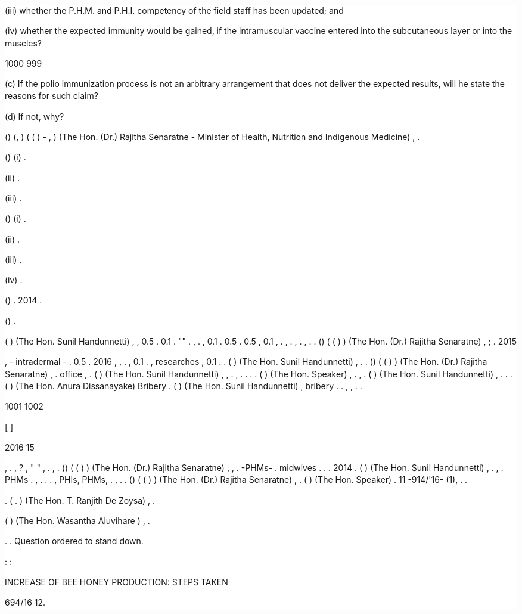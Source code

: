 (iii) whether the P.H.M. and P.H.I. competency of the field staff has been updated; and

(iv) whether the expected immunity would be gained, if the intramuscular vaccine entered into the subcutaneous layer or into the muscles?

1000 999

(c) If the polio immunization process is not an arbitrary arrangement that does not deliver the expected results, will he state the reasons for such claim?

(d) If not, why?

() (, ) ( ( ) - , ) (The Hon. (Dr.) Rajitha Senaratne - Minister of Health, Nutrition and Indigenous Medicine) , .

() (i) .

(ii) .

(iii) .

() (i) .

(ii) .

(iii) .

(iv) .

() . 2014 .

() .

( ) (The Hon. Sunil Handunnetti) , , 0.5 . 0.1 . "" . , . , 0.1 . 0.5 . 0.5 , 0.1 , . , . , . , . . () ( ( ) ) (The Hon. (Dr.) Rajitha Senaratne) , ; . 2015

, - intradermal - . 0.5 . 2016 , , . , 0.1 . , researches , 0.1 . . ( ) (The Hon. Sunil Handunnetti) , . . () ( ( ) ) (The Hon. (Dr.) Rajitha Senaratne) , . office , . ( ) (The Hon. Sunil Handunnetti) , , . , . . . . ( ) (The Hon. Speaker) , . , . ( ) (The Hon. Sunil Handunnetti) , . . . ( ) (The Hon. Anura Dissanayake) Bribery . ( ) (The Hon. Sunil Handunnetti) , bribery . . , , . .

1001 1002

[ ]

2016 15

, . , ? , " " , . , . () ( ( ) ) (The Hon. (Dr.) Rajitha Senaratne) , , . -PHMs- . midwives . . . 2014 . ( ) (The Hon. Sunil Handunnetti) , . , . PHMs . , . . . , PHIs, PHMs, . , . . () ( ( ) ) (The Hon. (Dr.) Rajitha Senaratne) , . ( ) (The Hon. Speaker) . 11 -914/'16- (1), . .

. ( . ) (The Hon. T. Ranjith De Zoysa) , .

( ) (The Hon. Wasantha Aluvihare ) , .

. . Question ordered to stand down.

: :

INCREASE OF BEE HONEY PRODUCTION: STEPS TAKEN

694/16 12.
